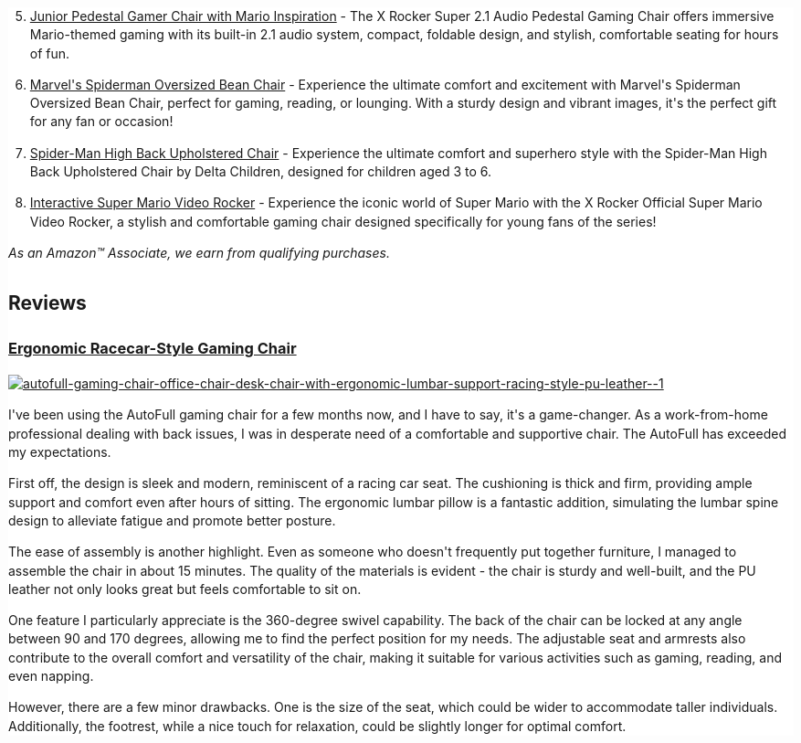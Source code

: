 5. [Junior Pedestal Gamer Chair with Mario Inspiration](https://serp.ly/@serpgames/amazon/spiderman-gaming-chairs?utm\_source=serpgames&utm\_medium=organic&utm\_campaign=website) - The X Rocker Super 2.1 Audio Pedestal Gaming Chair offers immersive Mario-themed gaming with its built-in 2.1 audio system, compact, foldable design, and stylish, comfortable seating for hours of fun.

6. [Marvel's Spiderman Oversized Bean Chair](https://serp.ly/@serpgames/amazon/spiderman-gaming-chairs?utm\_source=serpgames&utm\_medium=organic&utm\_campaign=website) - Experience the ultimate comfort and excitement with Marvel's Spiderman Oversized Bean Chair, perfect for gaming, reading, or lounging. With a sturdy design and vibrant images, it's the perfect gift for any fan or occasion!

7. [Spider-Man High Back Upholstered Chair](https://serp.ly/@serpgames/amazon/spiderman-gaming-chairs?utm\_source=serpgames&utm\_medium=organic&utm\_campaign=website) - Experience the ultimate comfort and superhero style with the Spider-Man High Back Upholstered Chair by Delta Children, designed for children aged 3 to 6.

8. [Interactive Super Mario Video Rocker](https://serp.ly/@serpgames/amazon/spiderman-gaming-chairs?utm\_source=serpgames&utm\_medium=organic&utm\_campaign=website) - Experience the iconic world of Super Mario with the X Rocker Official Super Mario Video Rocker, a stylish and comfortable gaming chair designed specifically for young fans of the series!

*As an Amazon™ Associate, we earn from qualifying purchases.*


## Reviews


### [Ergonomic Racecar-Style Gaming Chair](https://serp.ly/@serpgames/amazon/spiderman-gaming-chairs?utm\_source=serpgames&utm\_medium=organic&utm\_campaign=website)

<div class="image"><a href="https://serp.ly/@serpgames/amazon/spiderman-gaming-chairs?utm_source=serpgames&utm_medium=organic&utm_campaign=website"><img alt="autofull-gaming-chair-office-chair-desk-chair-with-ergonomic-lumbar-support-racing-style-pu-leather--1" src="https://imagedelivery.net/vy2bglCGN6hEeWOnSe2c7A/autofull-gaming-chair-office-chair-desk-chair-with-ergonomic-lumbar-support-racing-style-pu-leather--1/w=720,h=540,fit=pad,background=black"/></a></div>

I've been using the AutoFull gaming chair for a few months now, and I have to say, it's a game-changer. As a work-from-home professional dealing with back issues, I was in desperate need of a comfortable and supportive chair. The AutoFull has exceeded my expectations. 

First off, the design is sleek and modern, reminiscent of a racing car seat. The cushioning is thick and firm, providing ample support and comfort even after hours of sitting. The ergonomic lumbar pillow is a fantastic addition, simulating the lumbar spine design to alleviate fatigue and promote better posture. 

The ease of assembly is another highlight. Even as someone who doesn't frequently put together furniture, I managed to assemble the chair in about 15 minutes. The quality of the materials is evident - the chair is sturdy and well-built, and the PU leather not only looks great but feels comfortable to sit on. 

One feature I particularly appreciate is the 360-degree swivel capability. The back of the chair can be locked at any angle between 90 and 170 degrees, allowing me to find the perfect position for my needs. The adjustable seat and armrests also contribute to the overall comfort and versatility of the chair, making it suitable for various activities such as gaming, reading, and even napping. 

However, there are a few minor drawbacks. One is the size of the seat, which could be wider to accommodate taller individuals. Additionally, the footrest, while a nice touch for relaxation, could be slightly longer for optimal comfort. 
